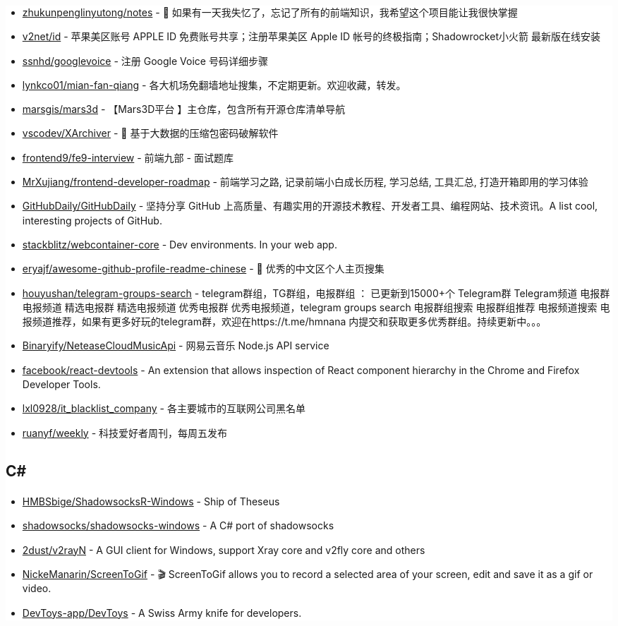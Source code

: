 *   [zhukunpenglinyutong/notes](https://github.com/zhukunpenglinyutong/notes) - 👋  如果有一天我失忆了，忘记了所有的前端知识，我希望这个项目能让我很快掌握

*   [v2net/id](https://github.com/v2net/id) - 苹果美区账号 APPLE ID 免费账号共享；注册苹果美区 Apple ID 帐号的终极指南；Shadowrocket小火箭 最新版在线安装

*   [ssnhd/googlevoice](https://github.com/ssnhd/googlevoice) - 注册 Google Voice 号码详细步骤

*   [lynkco01/mian-fan-qiang](https://github.com/lynkco01/mian-fan-qiang) - 各大机场免翻墙地址搜集，不定期更新。欢迎收藏，转发。

*   [marsgis/mars3d](https://github.com/marsgis/mars3d) - 【Mars3D平台 】主仓库，包含所有开源仓库清单导航

*   [vscodev/XArchiver](https://github.com/vscodev/XArchiver) - 🚀 基于大数据的压缩包密码破解软件

*   [frontend9/fe9-interview](https://github.com/frontend9/fe9-interview) - 前端九部 - 面试题库

*   [MrXujiang/frontend-developer-roadmap](https://github.com/MrXujiang/frontend-developer-roadmap) - 前端学习之路, 记录前端小白成长历程, 学习总结, 工具汇总, 打造开箱即用的学习体验

*   [GitHubDaily/GitHubDaily](https://github.com/GitHubDaily/GitHubDaily) - 坚持分享 GitHub 上高质量、有趣实用的开源技术教程、开发者工具、编程网站、技术资讯。A list cool, interesting projects of GitHub.

*   [stackblitz/webcontainer-core](https://github.com/stackblitz/webcontainer-core) - Dev environments. In your web app.

*   [eryajf/awesome-github-profile-readme-chinese](https://github.com/eryajf/awesome-github-profile-readme-chinese) - 🦩 优秀的中文区个人主页搜集

*   [houyushan/telegram-groups-search](https://github.com/houyushan/telegram-groups-search) - telegram群组，TG群组，电报群组 ： 已更新到15000+个 Telegram群 Telegram频道 电报群 电报频道 精选电报群 精选电报频道 优秀电报群 优秀电报频道，telegram groups search 电报群组搜索 电报群组推荐 电报频道搜索 电报频道推荐，如果有更多好玩的telegram群，欢迎在https://t.me/hmnana 内提交和获取更多优秀群组。持续更新中。。。

*   [Binaryify/NeteaseCloudMusicApi](https://github.com/Binaryify/NeteaseCloudMusicApi) - 网易云音乐 Node.js API service

*   [facebook/react-devtools](https://github.com/facebook/react-devtools) - An extension that allows inspection of React component hierarchy in the Chrome and Firefox Developer Tools.

*   [lxl0928/it\_blacklist\_company](https://github.com/lxl0928/it_blacklist_company) - 各主要城市的互联网公司黑名单

*   [ruanyf/weekly](https://github.com/ruanyf/weekly) - 科技爱好者周刊，每周五发布

## C\#

*   [HMBSbige/ShadowsocksR-Windows](https://github.com/HMBSbige/ShadowsocksR-Windows) - Ship of Theseus

*   [shadowsocks/shadowsocks-windows](https://github.com/shadowsocks/shadowsocks-windows) - A C# port of shadowsocks

*   [2dust/v2rayN](https://github.com/2dust/v2rayN) - A GUI client for Windows, support Xray core and v2fly core and others

*   [NickeManarin/ScreenToGif](https://github.com/NickeManarin/ScreenToGif) - 🎬 ScreenToGif allows you to record a selected area of your screen, edit and save it as a gif or video.

*   [DevToys-app/DevToys](https://github.com/DevToys-app/DevToys) - A Swiss Army knife for developers.

